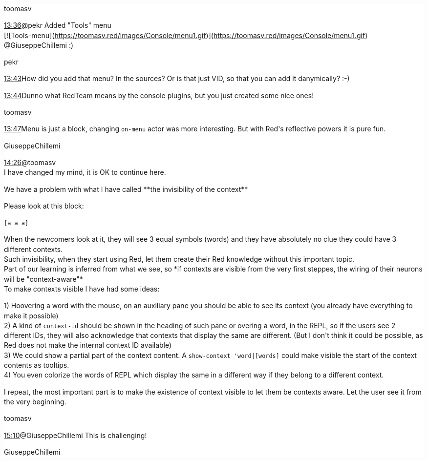 toomasv

[13:36](#msg5ee2335e7a7f8d2d632baf71)@pekr Added "Tools" menu  
\[!\[Tools-menu](https://toomasv.red/images/Console/menu1.gif)](https://toomasv.red/images/Console/menu1.gif)  
@GiuseppeChillemi :)

pekr

[13:43](#msg5ee235122cf2f36eae52a1c3)How did you add that menu? In the sources? Or is that just VID, so that you can add it danymically? :-)

[13:44](#msg5ee23535035dfa1261147707)Dunno what RedTeam means by the console plugins, but you just created some nice ones!

toomasv

[13:47](#msg5ee235e230401c1f244dcf4b)Menu is just a block, changing `on-menu` actor was more interesting. But with Red's reflective powers it is pure fun.

GiuseppeChillemi

[14:26](#msg5ee23f137b6da9126a8b857c)@toomasv  
I have changed my mind, it is OK to continue here.

We have a problem with what I have called \*\*the invisibility of the context\**

Please look at this block:

`[a a a]`

When the newcomers look at it, they will see 3 equal symbols (words) and they have absolutely no clue they could have 3 different contexts.  
Such invisibility, when they start using Red, let them create their Red knowledge without this important topic.  
Part of our learning is inferred from what we see, so \*if contexts are visible from the very first steppes, the wiring of their neurons will be "context-aware"*  
To make contexts visible I have had some ideas:

1\) Hoovering a word with the mouse, on an auxiliary pane you should be able to see its context (you already have everything to make it possible)  
2\) A kind of `context-id` should be shown in the heading of such pane or overing a word, in the REPL, so if the users see 2 different IDs, they will also acknowledge that contexts that display the same are different. (But I don't think it could be possible, as Red does not make the internal context ID available)  
3\) We could show a partial part of the context content. A `show-context 'word|[words]` could make visible the start of the context contents as tooltips.  
4\) You even colorize the words of REPL which display the same in a different way if they belong to a different context.

I repeat, the most important part is to make the existence of context visible to let them be contexts aware. Let the user see it from the very beginning.

toomasv

[15:10](#msg5ee2497a013105125a2bd9f9)@GiuseppeChillemi This is challenging!

GiuseppeChillemi

